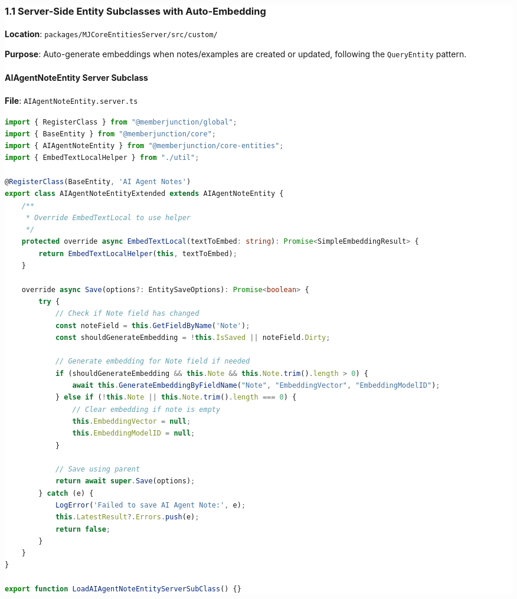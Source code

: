 ### 1.1 Server-Side Entity Subclasses with Auto-Embedding

**Location**: `packages/MJCoreEntitiesServer/src/custom/`

**Purpose**: Auto-generate embeddings when notes/examples are created or updated, following the `QueryEntity` pattern.

#### AIAgentNoteEntity Server Subclass

**File**: `AIAgentNoteEntity.server.ts`

```typescript
import { RegisterClass } from "@memberjunction/global";
import { BaseEntity } from "@memberjunction/core";
import { AIAgentNoteEntity } from "@memberjunction/core-entities";
import { EmbedTextLocalHelper } from "./util";

@RegisterClass(BaseEntity, 'AI Agent Notes')
export class AIAgentNoteEntityExtended extends AIAgentNoteEntity {
    /**
     * Override EmbedTextLocal to use helper
     */
    protected override async EmbedTextLocal(textToEmbed: string): Promise<SimpleEmbeddingResult> {
        return EmbedTextLocalHelper(this, textToEmbed);
    }

    override async Save(options?: EntitySaveOptions): Promise<boolean> {
        try {
            // Check if Note field has changed
            const noteField = this.GetFieldByName('Note');
            const shouldGenerateEmbedding = !this.IsSaved || noteField.Dirty;

            // Generate embedding for Note field if needed
            if (shouldGenerateEmbedding && this.Note && this.Note.trim().length > 0) {
                await this.GenerateEmbeddingByFieldName("Note", "EmbeddingVector", "EmbeddingModelID");
            } else if (!this.Note || this.Note.trim().length === 0) {
                // Clear embedding if note is empty
                this.EmbeddingVector = null;
                this.EmbeddingModelID = null;
            }

            // Save using parent
            return await super.Save(options);
        } catch (e) {
            LogError('Failed to save AI Agent Note:', e);
            this.LatestResult?.Errors.push(e);
            return false;
        }
    }
}

export function LoadAIAgentNoteEntityServerSubClass() {}
```

